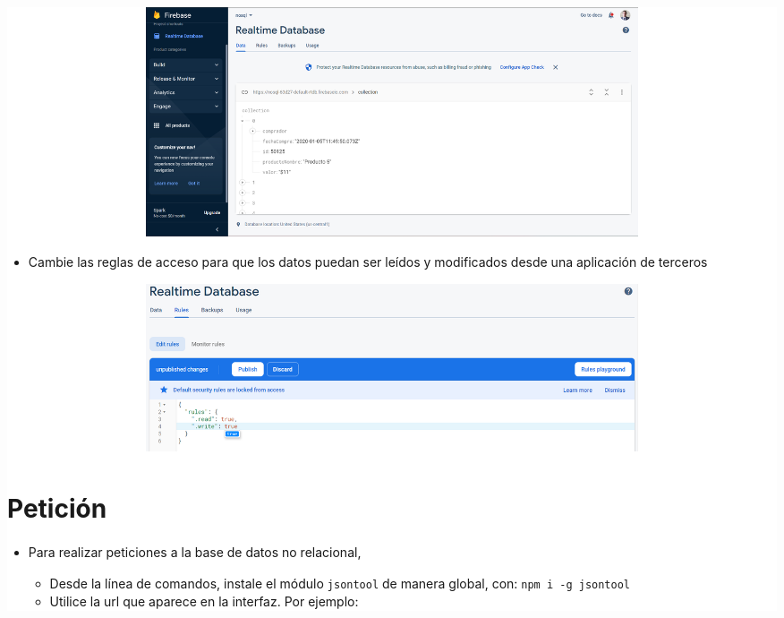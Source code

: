 <p align="center">
  <img width="550" src ="imagenes/firebase_collection_data.png">
</p> 

  + Cambie las reglas de acceso para que los datos puedan ser leídos y modificados desde una aplicación de terceros

<p align="center">
  <img width="550" src ="imagenes/firebase_collection_rules.png">
</p>

Petición
========

* Para realizar peticiones a la base de datos no relacional, 

  + Desde la línea de comandos, instale el módulo `jsontool` de manera global, con: `npm i -g jsontool`
  + Utilice la url que aparece en la interfaz. Por ejemplo:
